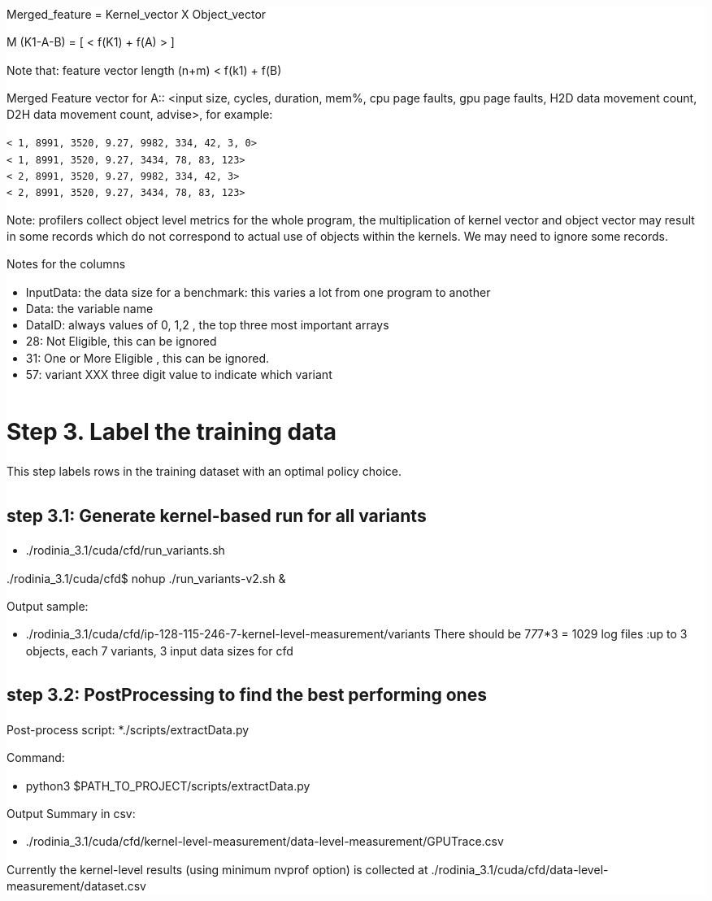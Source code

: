 Merged_feature = Kernel_vector X Object_vector

M (K1-A-B) = [ < f(K1) + f(A) > ]

Note that: feature vector length (n+m)  <  f(k1) + f(B) 

Merged Feature vector for A:: <input size, cycles, duration, mem%, cpu page faults, gpu page faults, H2D data movement count, D2H data movement count, advise>, for example:
```
< 1, 8991, 3520, 9.27, 9982, 334, 42, 3, 0>   
< 1, 8991, 3520, 9.27, 3434, 78, 83, 123> 
< 2, 8991, 3520, 9.27, 9982, 334, 42, 3>   
< 2, 8991, 3520, 9.27, 3434, 78, 83, 123> 
```

Note: profilers collect object level metrics for the whole program, the multiplication of kernel vector and object vector may result in some records which do not correspond to actual use of objects within the kernels. We may need to ignore some records. 


Notes for the columns
* InputData:  the data size for a benchmark:    this varies a lot from one program to another
* Data: the variable name
* DataID: always values of 0, 1,2 , the top three most important arrays
* 28: Not Eligible, this can be ignored
* 31: One or More Eligible , this can be ignored.
* 57: variant XXX three digit value to indicate which variant

# Step 3. Label the training data
This step labels rows in the training dataset with an optimal policy choice.  

## step 3.1: Generate kernel-based run for all variants
* ./rodinia_3.1/cuda/cfd/run_variants.sh

./rodinia_3.1/cuda/cfd$ nohup ./run_variants-v2.sh &

Output sample:
* ./rodinia_3.1/cuda/cfd/ip-128-115-246-7-kernel-level-measurement/variants 
There should be 7*7*7*3 = 1029 log files :up to 3 objects, each 7 variants, 3 input data sizes for cfd

## step 3.2: PostProcessing to find the best performing ones
Post-process script:
*./scripts/extractData.py

Command: 
* python3 $PATH_TO_PROJECT/scripts/extractData.py

Output Summary in csv: 
* ./rodinia_3.1/cuda/cfd/kernel-level-measurement/data-level-measurement/GPUTrace.csv


Currently the kernel-level results (using minimum nvprof option) is collected at 
./rodinia_3.1/cuda/cfd/data-level-measurement/dataset.csv
